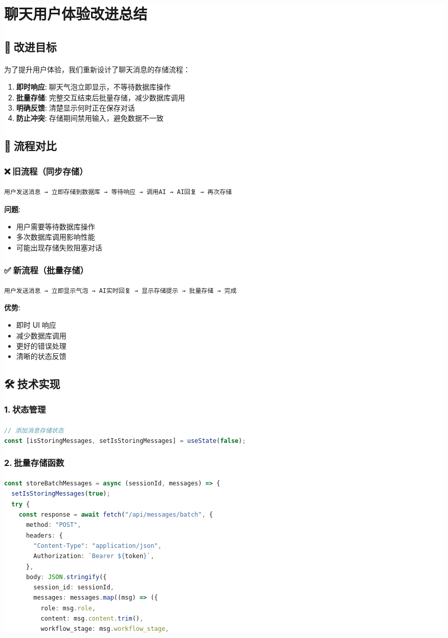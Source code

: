 # 聊天用户体验改进总结

## 🎯 改进目标

为了提升用户体验，我们重新设计了聊天消息的存储流程：

1. **即时响应**: 聊天气泡立即显示，不等待数据库操作
2. **批量存储**: 完整交互结束后批量存储，减少数据库调用
3. **明确反馈**: 清楚显示何时正在保存对话
4. **防止冲突**: 存储期间禁用输入，避免数据不一致

## 🔄 流程对比

### ❌ 旧流程（同步存储）

```
用户发送消息 → 立即存储到数据库 → 等待响应 → 调用AI → AI回复 → 再次存储
```

**问题**:

- 用户需要等待数据库操作
- 多次数据库调用影响性能
- 可能出现存储失败阻塞对话

### ✅ 新流程（批量存储）

```
用户发送消息 → 立即显示气泡 → AI实时回复 → 显示存储提示 → 批量存储 → 完成
```

**优势**:

- 即时 UI 响应
- 减少数据库调用
- 更好的错误处理
- 清晰的状态反馈

## 🛠️ 技术实现

### 1. **状态管理**

```typescript
// 添加消息存储状态
const [isStoringMessages, setIsStoringMessages] = useState(false);
```

### 2. **批量存储函数**

```typescript
const storeBatchMessages = async (sessionId, messages) => {
  setIsStoringMessages(true);
  try {
    const response = await fetch("/api/messages/batch", {
      method: "POST",
      headers: {
        "Content-Type": "application/json",
        Authorization: `Bearer ${token}`,
      },
      body: JSON.stringify({
        session_id: sessionId,
        messages: messages.map((msg) => ({
          role: msg.role,
          content: msg.content.trim(),
          workflow_stage: msg.workflow_stage,
```